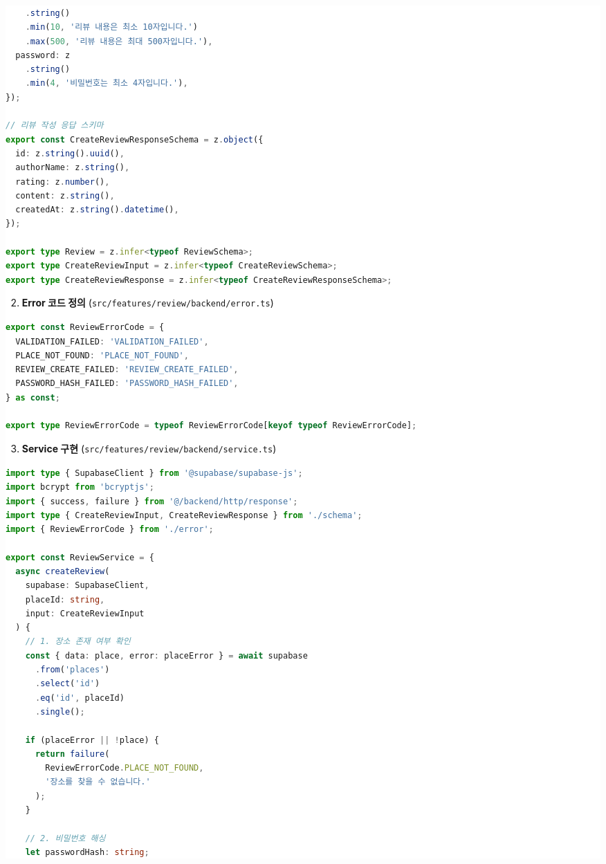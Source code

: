 ```typescript
    .string()
    .min(10, '리뷰 내용은 최소 10자입니다.')
    .max(500, '리뷰 내용은 최대 500자입니다.'),
  password: z
    .string()
    .min(4, '비밀번호는 최소 4자입니다.'),
});

// 리뷰 작성 응답 스키마
export const CreateReviewResponseSchema = z.object({
  id: z.string().uuid(),
  authorName: z.string(),
  rating: z.number(),
  content: z.string(),
  createdAt: z.string().datetime(),
});

export type Review = z.infer<typeof ReviewSchema>;
export type CreateReviewInput = z.infer<typeof CreateReviewSchema>;
export type CreateReviewResponse = z.infer<typeof CreateReviewResponseSchema>;
```

2. **Error 코드 정의** (`src/features/review/backend/error.ts`)
```typescript
export const ReviewErrorCode = {
  VALIDATION_FAILED: 'VALIDATION_FAILED',
  PLACE_NOT_FOUND: 'PLACE_NOT_FOUND',
  REVIEW_CREATE_FAILED: 'REVIEW_CREATE_FAILED',
  PASSWORD_HASH_FAILED: 'PASSWORD_HASH_FAILED',
} as const;

export type ReviewErrorCode = typeof ReviewErrorCode[keyof typeof ReviewErrorCode];
```

3. **Service 구현** (`src/features/review/backend/service.ts`)
```typescript
import type { SupabaseClient } from '@supabase/supabase-js';
import bcrypt from 'bcryptjs';
import { success, failure } from '@/backend/http/response';
import type { CreateReviewInput, CreateReviewResponse } from './schema';
import { ReviewErrorCode } from './error';

export const ReviewService = {
  async createReview(
    supabase: SupabaseClient,
    placeId: string,
    input: CreateReviewInput
  ) {
    // 1. 장소 존재 여부 확인
    const { data: place, error: placeError } = await supabase
      .from('places')
      .select('id')
      .eq('id', placeId)
      .single();

    if (placeError || !place) {
      return failure(
        ReviewErrorCode.PLACE_NOT_FOUND,
        '장소를 찾을 수 없습니다.'
      );
    }

    // 2. 비밀번호 해싱
    let passwordHash: string;
```